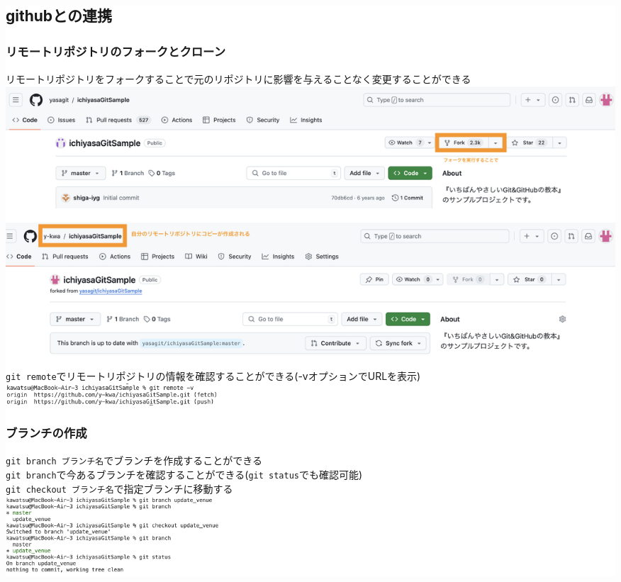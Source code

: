 ## githubとの連携
### リモートリポジトリのフォークとクローン
リモートリポジトリをフォークすることで元のリポジトリに影響を与えることなく変更することができる
<img src="figs/fork_bef.png" width="900">

<img src="figs/fork_aft.png" width="900">

`git remote`でリモートリポジトリの情報を確認することができる(-vオプションでURLを表示)  
<img src="figs/git_remote.png" width="300">

### ブランチの作成
`git branch ブランチ名`でブランチを作成することができる  
`git branch`で今あるブランチを確認することができる(`git status`でも確認可能)  
`git checkout ブランチ名`で指定ブランチに移動する  
<img src="figs/git_branch.png" width="300">  
